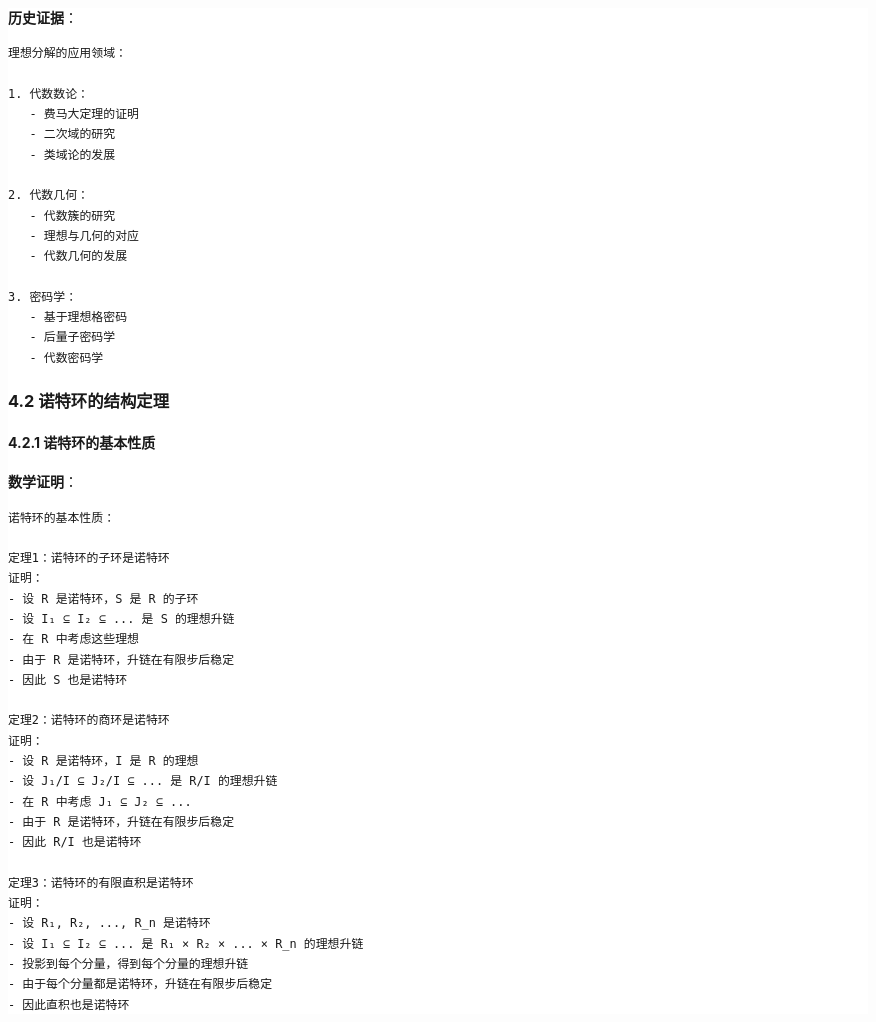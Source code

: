 **历史证据**：

```text
理想分解的应用领域：

1. 代数数论：
   - 费马大定理的证明
   - 二次域的研究
   - 类域论的发展

2. 代数几何：
   - 代数簇的研究
   - 理想与几何的对应
   - 代数几何的发展

3. 密码学：
   - 基于理想格密码
   - 后量子密码学
   - 代数密码学
```

### 4.2 诺特环的结构定理

#### 4.2.1 诺特环的基本性质

**数学证明**：

```mathematical
诺特环的基本性质：

定理1：诺特环的子环是诺特环
证明：
- 设 R 是诺特环，S 是 R 的子环
- 设 I₁ ⊆ I₂ ⊆ ... 是 S 的理想升链
- 在 R 中考虑这些理想
- 由于 R 是诺特环，升链在有限步后稳定
- 因此 S 也是诺特环

定理2：诺特环的商环是诺特环
证明：
- 设 R 是诺特环，I 是 R 的理想
- 设 J₁/I ⊆ J₂/I ⊆ ... 是 R/I 的理想升链
- 在 R 中考虑 J₁ ⊆ J₂ ⊆ ...
- 由于 R 是诺特环，升链在有限步后稳定
- 因此 R/I 也是诺特环

定理3：诺特环的有限直积是诺特环
证明：
- 设 R₁, R₂, ..., R_n 是诺特环
- 设 I₁ ⊆ I₂ ⊆ ... 是 R₁ × R₂ × ... × R_n 的理想升链
- 投影到每个分量，得到每个分量的理想升链
- 由于每个分量都是诺特环，升链在有限步后稳定
- 因此直积也是诺特环
```
